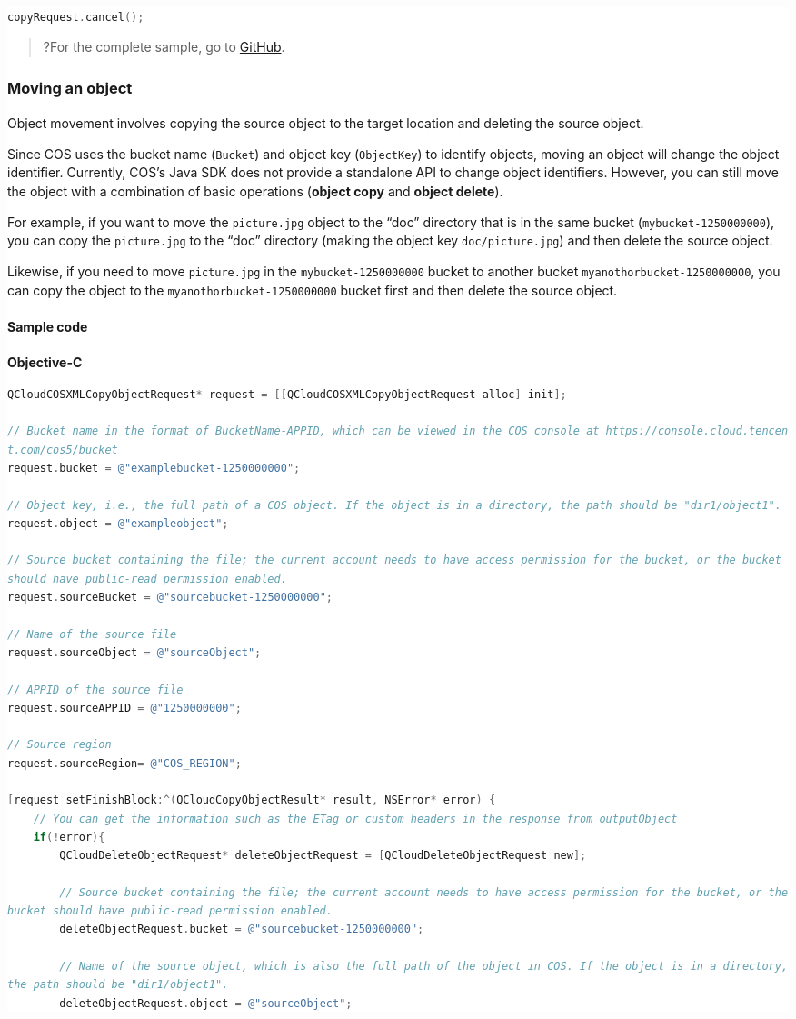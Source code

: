 ```swift
copyRequest.cancel();
```

>?For the complete sample, go to [GitHub](https://github.com/tencentyun/cos-snippets/tree/master/iOS/Swift/Examples/cases/TransferCopyObject.swift).


### Moving an object

Object movement involves copying the source object to the target location and deleting the source object.

Since COS uses the bucket name (`Bucket`) and object key (`ObjectKey`) to identify objects, moving an object will change the object identifier. Currently, COS’s Java SDK does not provide a standalone API to change object identifiers. However, you can still move the object with a combination of basic operations (**object copy** and **object delete**).

For example, if you want to move the `picture.jpg` object to the “doc” directory that is in the same bucket (`mybucket-1250000000`), you can copy the `picture.jpg` to the “doc” directory (making the object key `doc/picture.jpg`) and then delete the source object.

Likewise, if you need to move `picture.jpg` in the `mybucket-1250000000` bucket to another bucket `myanothorbucket-1250000000`, you can copy the object to the `myanothorbucket-1250000000` bucket first and then delete the source object.


#### Sample code

**Objective-C**

[//]: #	".cssg-snippet-move-object"
```objective-c
QCloudCOSXMLCopyObjectRequest* request = [[QCloudCOSXMLCopyObjectRequest alloc] init];
    
// Bucket name in the format of BucketName-APPID, which can be viewed in the COS console at https://console.cloud.tencent.com/cos5/bucket
request.bucket = @"examplebucket-1250000000";
    
// Object key, i.e., the full path of a COS object. If the object is in a directory, the path should be "dir1/object1".
request.object = @"exampleobject";
    
// Source bucket containing the file; the current account needs to have access permission for the bucket, or the bucket should have public-read permission enabled.
request.sourceBucket = @"sourcebucket-1250000000";
    
// Name of the source file
request.sourceObject = @"sourceObject";
    
// APPID of the source file
request.sourceAPPID = @"1250000000";
    
// Source region
request.sourceRegion= @"COS_REGION";
    
[request setFinishBlock:^(QCloudCopyObjectResult* result, NSError* error) {
    // You can get the information such as the ETag or custom headers in the response from outputObject
    if(!error){
        QCloudDeleteObjectRequest* deleteObjectRequest = [QCloudDeleteObjectRequest new];
            
        // Source bucket containing the file; the current account needs to have access permission for the bucket, or the bucket should have public-read permission enabled.
        deleteObjectRequest.bucket = @"sourcebucket-1250000000";
            
        // Name of the source object, which is also the full path of the object in COS. If the object is in a directory, the path should be "dir1/object1".
        deleteObjectRequest.object = @"sourceObject";
```

[//]: # ".cssg-snippet-transfer-copy-object"
[//]: # ".cssg-snippet-transfer-copy-object"
[//]: # ".cssg-snippet-transfer-copy-object"
[//]: # ".cssg-snippet-copy-object"
[//]: # ".cssg-snippet-copy-object"
[//]: # ".cssg-snippet-copy-object-replaced"
[//]: # ".cssg-snippet-copy-object-replaced"
[//]: # ".cssg-snippet-modify-object-metadata"
[//]: # ".cssg-snippet-modify-object-metadata"
[//]: # ".cssg-snippet-modify-object-storage-class"
[//]: # ".cssg-snippet-modify-object-storage-class"
[//]: # ".cssg-snippet-list-multi-upload"
[//]: # ".cssg-snippet-list-multi-upload"
[//]: # ".cssg-snippet-init-multi-upload"
[//]: # ".cssg-snippet-init-multi-upload"
[//]: # ".cssg-snippet-upload-part-copy"
[//]: # ".cssg-snippet-upload-part-copy"
[//]: # ".cssg-snippet-list-parts"
[//]: # ".cssg-snippet-list-parts"
[//]: # ".cssg-snippet-complete-multi-upload"
[//]: # ".cssg-snippet-complete-multi-upload"
[//]: # ".cssg-snippet-abort-multi-upload"
[//]: # ".cssg-snippet-abort-multi-upload"